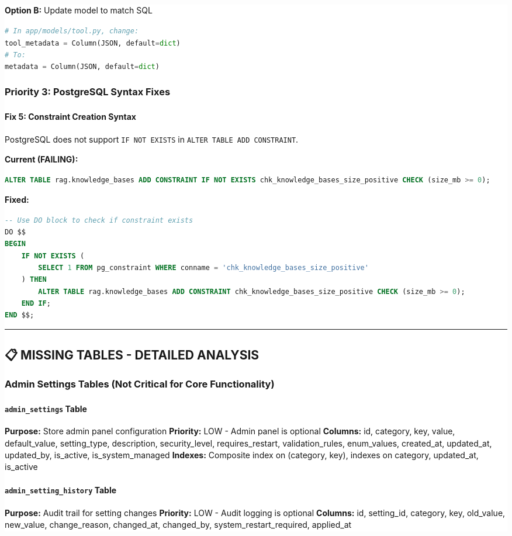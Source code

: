 **Option B:** Update model to match SQL
```python
# In app/models/tool.py, change:
tool_metadata = Column(JSON, default=dict)
# To:
metadata = Column(JSON, default=dict)
```

### Priority 3: PostgreSQL Syntax Fixes

#### Fix 5: Constraint Creation Syntax
PostgreSQL does not support `IF NOT EXISTS` in `ALTER TABLE ADD CONSTRAINT`.

**Current (FAILING):**
```sql
ALTER TABLE rag.knowledge_bases ADD CONSTRAINT IF NOT EXISTS chk_knowledge_bases_size_positive CHECK (size_mb >= 0);
```

**Fixed:**
```sql
-- Use DO block to check if constraint exists
DO $$
BEGIN
    IF NOT EXISTS (
        SELECT 1 FROM pg_constraint WHERE conname = 'chk_knowledge_bases_size_positive'
    ) THEN
        ALTER TABLE rag.knowledge_bases ADD CONSTRAINT chk_knowledge_bases_size_positive CHECK (size_mb >= 0);
    END IF;
END $$;
```

---

## 📋 MISSING TABLES - DETAILED ANALYSIS

### Admin Settings Tables (Not Critical for Core Functionality)

#### `admin_settings` Table
**Purpose:** Store admin panel configuration
**Priority:** LOW - Admin panel is optional
**Columns:** id, category, key, value, default_value, setting_type, description, security_level, requires_restart, validation_rules, enum_values, created_at, updated_at, updated_by, is_active, is_system_managed
**Indexes:** Composite index on (category, key), indexes on category, updated_at, is_active

#### `admin_setting_history` Table
**Purpose:** Audit trail for setting changes
**Priority:** LOW - Audit logging is optional
**Columns:** id, setting_id, category, key, old_value, new_value, change_reason, changed_at, changed_by, system_restart_required, applied_at
